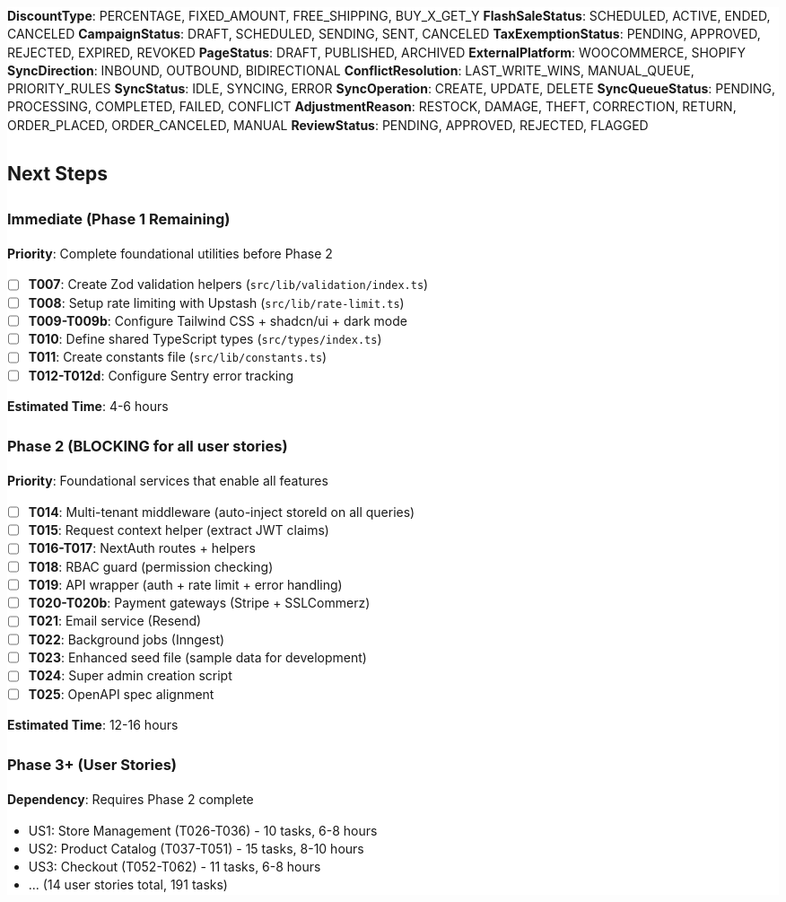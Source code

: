 **DiscountType**: PERCENTAGE, FIXED_AMOUNT, FREE_SHIPPING, BUY_X_GET_Y
**FlashSaleStatus**: SCHEDULED, ACTIVE, ENDED, CANCELED
**CampaignStatus**: DRAFT, SCHEDULED, SENDING, SENT, CANCELED
**TaxExemptionStatus**: PENDING, APPROVED, REJECTED, EXPIRED, REVOKED
**PageStatus**: DRAFT, PUBLISHED, ARCHIVED
**ExternalPlatform**: WOOCOMMERCE, SHOPIFY
**SyncDirection**: INBOUND, OUTBOUND, BIDIRECTIONAL
**ConflictResolution**: LAST_WRITE_WINS, MANUAL_QUEUE, PRIORITY_RULES
**SyncStatus**: IDLE, SYNCING, ERROR
**SyncOperation**: CREATE, UPDATE, DELETE
**SyncQueueStatus**: PENDING, PROCESSING, COMPLETED, FAILED, CONFLICT
**AdjustmentReason**: RESTOCK, DAMAGE, THEFT, CORRECTION, RETURN, ORDER_PLACED, ORDER_CANCELED, MANUAL
**ReviewStatus**: PENDING, APPROVED, REJECTED, FLAGGED

## Next Steps

### Immediate (Phase 1 Remaining)
**Priority**: Complete foundational utilities before Phase 2

- [ ] **T007**: Create Zod validation helpers (`src/lib/validation/index.ts`)
- [ ] **T008**: Setup rate limiting with Upstash (`src/lib/rate-limit.ts`)
- [ ] **T009-T009b**: Configure Tailwind CSS + shadcn/ui + dark mode
- [ ] **T010**: Define shared TypeScript types (`src/types/index.ts`)
- [ ] **T011**: Create constants file (`src/lib/constants.ts`)
- [ ] **T012-T012d**: Configure Sentry error tracking

**Estimated Time**: 4-6 hours

### Phase 2 (BLOCKING for all user stories)
**Priority**: Foundational services that enable all features

- [ ] **T014**: Multi-tenant middleware (auto-inject storeId on all queries)
- [ ] **T015**: Request context helper (extract JWT claims)
- [ ] **T016-T017**: NextAuth routes + helpers
- [ ] **T018**: RBAC guard (permission checking)
- [ ] **T019**: API wrapper (auth + rate limit + error handling)
- [ ] **T020-T020b**: Payment gateways (Stripe + SSLCommerz)
- [ ] **T021**: Email service (Resend)
- [ ] **T022**: Background jobs (Inngest)
- [ ] **T023**: Enhanced seed file (sample data for development)
- [ ] **T024**: Super admin creation script
- [ ] **T025**: OpenAPI spec alignment

**Estimated Time**: 12-16 hours

### Phase 3+ (User Stories)
**Dependency**: Requires Phase 2 complete

- US1: Store Management (T026-T036) - 10 tasks, 6-8 hours
- US2: Product Catalog (T037-T051) - 15 tasks, 8-10 hours
- US3: Checkout (T052-T062) - 11 tasks, 6-8 hours
- ... (14 user stories total, 191 tasks)
